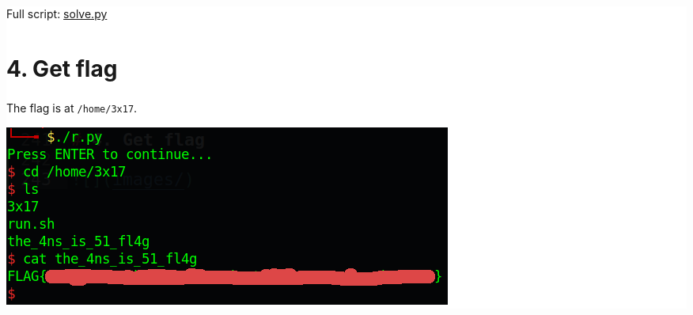 Full script: [solve.py](solve.py)

# 4. Get flag

The flag is at `/home/3x17`.

![get-flag.png](images/get-flag.png)